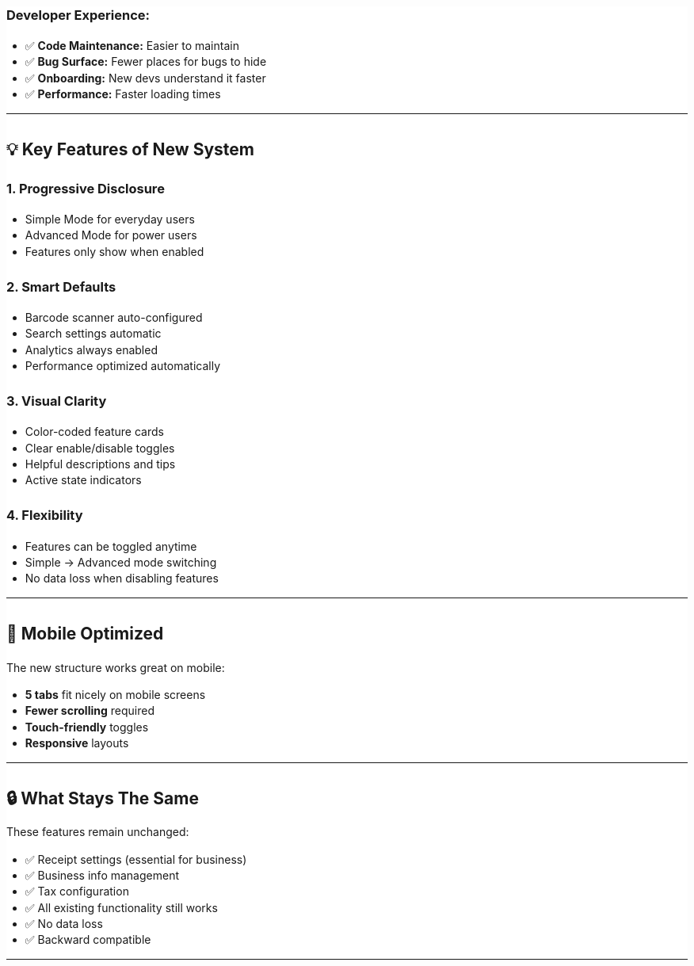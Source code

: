 ### Developer Experience:
- ✅ **Code Maintenance:** Easier to maintain
- ✅ **Bug Surface:** Fewer places for bugs to hide
- ✅ **Onboarding:** New devs understand it faster
- ✅ **Performance:** Faster loading times

---

## 💡 Key Features of New System

### 1. **Progressive Disclosure**
- Simple Mode for everyday users
- Advanced Mode for power users
- Features only show when enabled

### 2. **Smart Defaults**
- Barcode scanner auto-configured
- Search settings automatic
- Analytics always enabled
- Performance optimized automatically

### 3. **Visual Clarity**
- Color-coded feature cards
- Clear enable/disable toggles
- Helpful descriptions and tips
- Active state indicators

### 4. **Flexibility**
- Features can be toggled anytime
- Simple → Advanced mode switching
- No data loss when disabling features

---

## 📱 Mobile Optimized

The new structure works great on mobile:
- **5 tabs** fit nicely on mobile screens
- **Fewer scrolling** required
- **Touch-friendly** toggles
- **Responsive** layouts

---

## 🔒 What Stays The Same

These features remain unchanged:
- ✅ Receipt settings (essential for business)
- ✅ Business info management
- ✅ Tax configuration
- ✅ All existing functionality still works
- ✅ No data loss
- ✅ Backward compatible

---